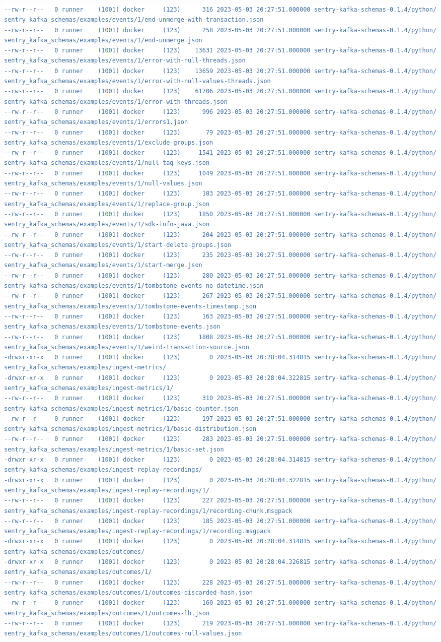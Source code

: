 ```diff
--rw-r--r--   0 runner    (1001) docker     (123)      316 2023-05-03 20:27:51.000000 sentry-kafka-schemas-0.1.4/python/sentry_kafka_schemas/examples/events/1/end-unmerge-with-transaction.json
--rw-r--r--   0 runner    (1001) docker     (123)      258 2023-05-03 20:27:51.000000 sentry-kafka-schemas-0.1.4/python/sentry_kafka_schemas/examples/events/1/end-unmerge.json
--rw-r--r--   0 runner    (1001) docker     (123)    13631 2023-05-03 20:27:51.000000 sentry-kafka-schemas-0.1.4/python/sentry_kafka_schemas/examples/events/1/error-with-null-threads.json
--rw-r--r--   0 runner    (1001) docker     (123)    13659 2023-05-03 20:27:51.000000 sentry-kafka-schemas-0.1.4/python/sentry_kafka_schemas/examples/events/1/error-with-null-values-threads.json
--rw-r--r--   0 runner    (1001) docker     (123)    61706 2023-05-03 20:27:51.000000 sentry-kafka-schemas-0.1.4/python/sentry_kafka_schemas/examples/events/1/error-with-threads.json
--rw-r--r--   0 runner    (1001) docker     (123)      996 2023-05-03 20:27:51.000000 sentry-kafka-schemas-0.1.4/python/sentry_kafka_schemas/examples/events/1/errors1.json
--rw-r--r--   0 runner    (1001) docker     (123)       79 2023-05-03 20:27:51.000000 sentry-kafka-schemas-0.1.4/python/sentry_kafka_schemas/examples/events/1/exclude-groups.json
--rw-r--r--   0 runner    (1001) docker     (123)     1541 2023-05-03 20:27:51.000000 sentry-kafka-schemas-0.1.4/python/sentry_kafka_schemas/examples/events/1/null-tag-keys.json
--rw-r--r--   0 runner    (1001) docker     (123)     1049 2023-05-03 20:27:51.000000 sentry-kafka-schemas-0.1.4/python/sentry_kafka_schemas/examples/events/1/null-values.json
--rw-r--r--   0 runner    (1001) docker     (123)      183 2023-05-03 20:27:51.000000 sentry-kafka-schemas-0.1.4/python/sentry_kafka_schemas/examples/events/1/replace-group.json
--rw-r--r--   0 runner    (1001) docker     (123)     1850 2023-05-03 20:27:51.000000 sentry-kafka-schemas-0.1.4/python/sentry_kafka_schemas/examples/events/1/sdk-info-java.json
--rw-r--r--   0 runner    (1001) docker     (123)      204 2023-05-03 20:27:51.000000 sentry-kafka-schemas-0.1.4/python/sentry_kafka_schemas/examples/events/1/start-delete-groups.json
--rw-r--r--   0 runner    (1001) docker     (123)      235 2023-05-03 20:27:51.000000 sentry-kafka-schemas-0.1.4/python/sentry_kafka_schemas/examples/events/1/start-merge.json
--rw-r--r--   0 runner    (1001) docker     (123)      280 2023-05-03 20:27:51.000000 sentry-kafka-schemas-0.1.4/python/sentry_kafka_schemas/examples/events/1/tombstone-events-no-datetime.json
--rw-r--r--   0 runner    (1001) docker     (123)      267 2023-05-03 20:27:51.000000 sentry-kafka-schemas-0.1.4/python/sentry_kafka_schemas/examples/events/1/tombstone-events-timestamp.json
--rw-r--r--   0 runner    (1001) docker     (123)      163 2023-05-03 20:27:51.000000 sentry-kafka-schemas-0.1.4/python/sentry_kafka_schemas/examples/events/1/tombstone-events.json
--rw-r--r--   0 runner    (1001) docker     (123)     1808 2023-05-03 20:27:51.000000 sentry-kafka-schemas-0.1.4/python/sentry_kafka_schemas/examples/events/1/weird-transaction-source.json
-drwxr-xr-x   0 runner    (1001) docker     (123)        0 2023-05-03 20:28:04.314815 sentry-kafka-schemas-0.1.4/python/sentry_kafka_schemas/examples/ingest-metrics/
-drwxr-xr-x   0 runner    (1001) docker     (123)        0 2023-05-03 20:28:04.322815 sentry-kafka-schemas-0.1.4/python/sentry_kafka_schemas/examples/ingest-metrics/1/
--rw-r--r--   0 runner    (1001) docker     (123)      310 2023-05-03 20:27:51.000000 sentry-kafka-schemas-0.1.4/python/sentry_kafka_schemas/examples/ingest-metrics/1/basic-counter.json
--rw-r--r--   0 runner    (1001) docker     (123)      197 2023-05-03 20:27:51.000000 sentry-kafka-schemas-0.1.4/python/sentry_kafka_schemas/examples/ingest-metrics/1/basic-distribution.json
--rw-r--r--   0 runner    (1001) docker     (123)      283 2023-05-03 20:27:51.000000 sentry-kafka-schemas-0.1.4/python/sentry_kafka_schemas/examples/ingest-metrics/1/basic-set.json
-drwxr-xr-x   0 runner    (1001) docker     (123)        0 2023-05-03 20:28:04.314815 sentry-kafka-schemas-0.1.4/python/sentry_kafka_schemas/examples/ingest-replay-recordings/
-drwxr-xr-x   0 runner    (1001) docker     (123)        0 2023-05-03 20:28:04.322815 sentry-kafka-schemas-0.1.4/python/sentry_kafka_schemas/examples/ingest-replay-recordings/1/
--rw-r--r--   0 runner    (1001) docker     (123)      227 2023-05-03 20:27:51.000000 sentry-kafka-schemas-0.1.4/python/sentry_kafka_schemas/examples/ingest-replay-recordings/1/recording-chunk.msgpack
--rw-r--r--   0 runner    (1001) docker     (123)      185 2023-05-03 20:27:51.000000 sentry-kafka-schemas-0.1.4/python/sentry_kafka_schemas/examples/ingest-replay-recordings/1/recording.msgpack
-drwxr-xr-x   0 runner    (1001) docker     (123)        0 2023-05-03 20:28:04.314815 sentry-kafka-schemas-0.1.4/python/sentry_kafka_schemas/examples/outcomes/
-drwxr-xr-x   0 runner    (1001) docker     (123)        0 2023-05-03 20:28:04.326815 sentry-kafka-schemas-0.1.4/python/sentry_kafka_schemas/examples/outcomes/1/
--rw-r--r--   0 runner    (1001) docker     (123)      228 2023-05-03 20:27:51.000000 sentry-kafka-schemas-0.1.4/python/sentry_kafka_schemas/examples/outcomes/1/outcomes-discarded-hash.json
--rw-r--r--   0 runner    (1001) docker     (123)      160 2023-05-03 20:27:51.000000 sentry-kafka-schemas-0.1.4/python/sentry_kafka_schemas/examples/outcomes/1/outcomes-lb.json
--rw-r--r--   0 runner    (1001) docker     (123)      219 2023-05-03 20:27:51.000000 sentry-kafka-schemas-0.1.4/python/sentry_kafka_schemas/examples/outcomes/1/outcomes-null-values.json
```